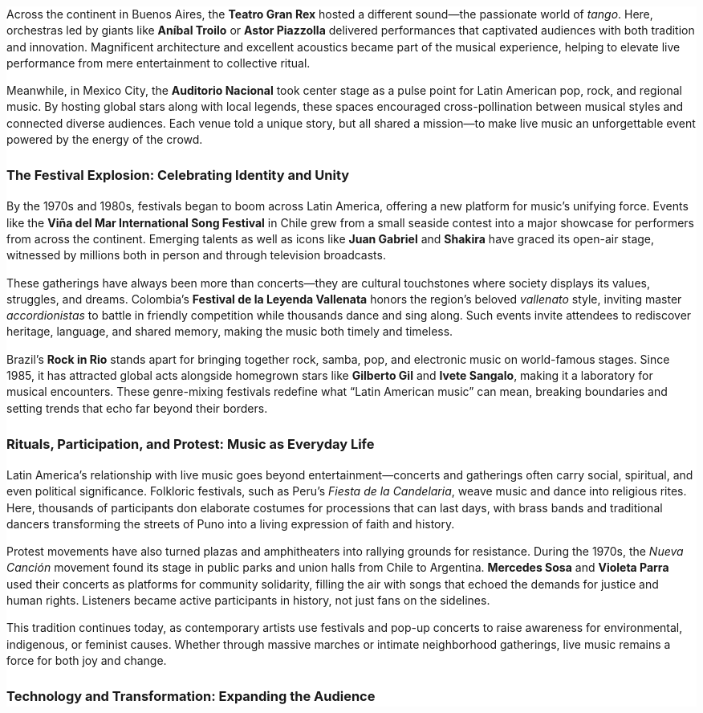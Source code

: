 Across the continent in Buenos Aires, the **Teatro Gran Rex** hosted a different sound—the
passionate world of _tango_. Here, orchestras led by giants like **Aníbal Troilo** or **Astor
Piazzolla** delivered performances that captivated audiences with both tradition and innovation.
Magnificent architecture and excellent acoustics became part of the musical experience, helping to
elevate live performance from mere entertainment to collective ritual.

Meanwhile, in Mexico City, the **Auditorio Nacional** took center stage as a pulse point for Latin
American pop, rock, and regional music. By hosting global stars along with local legends, these
spaces encouraged cross-pollination between musical styles and connected diverse audiences. Each
venue told a unique story, but all shared a mission—to make live music an unforgettable event
powered by the energy of the crowd.

### The Festival Explosion: Celebrating Identity and Unity

By the 1970s and 1980s, festivals began to boom across Latin America, offering a new platform for
music’s unifying force. Events like the **Viña del Mar International Song Festival** in Chile grew
from a small seaside contest into a major showcase for performers from across the continent.
Emerging talents as well as icons like **Juan Gabriel** and **Shakira** have graced its open-air
stage, witnessed by millions both in person and through television broadcasts.

These gatherings have always been more than concerts—they are cultural touchstones where society
displays its values, struggles, and dreams. Colombia’s **Festival de la Leyenda Vallenata** honors
the region’s beloved _vallenato_ style, inviting master _accordionistas_ to battle in friendly
competition while thousands dance and sing along. Such events invite attendees to rediscover
heritage, language, and shared memory, making the music both timely and timeless.

Brazil’s **Rock in Rio** stands apart for bringing together rock, samba, pop, and electronic music
on world-famous stages. Since 1985, it has attracted global acts alongside homegrown stars like
**Gilberto Gil** and **Ivete Sangalo**, making it a laboratory for musical encounters. These
genre-mixing festivals redefine what “Latin American music” can mean, breaking boundaries and
setting trends that echo far beyond their borders.

### Rituals, Participation, and Protest: Music as Everyday Life

Latin America’s relationship with live music goes beyond entertainment—concerts and gatherings often
carry social, spiritual, and even political significance. Folkloric festivals, such as Peru’s
_Fiesta de la Candelaria_, weave music and dance into religious rites. Here, thousands of
participants don elaborate costumes for processions that can last days, with brass bands and
traditional dancers transforming the streets of Puno into a living expression of faith and history.

Protest movements have also turned plazas and amphitheaters into rallying grounds for resistance.
During the 1970s, the _Nueva Canción_ movement found its stage in public parks and union halls from
Chile to Argentina. **Mercedes Sosa** and **Violeta Parra** used their concerts as platforms for
community solidarity, filling the air with songs that echoed the demands for justice and human
rights. Listeners became active participants in history, not just fans on the sidelines.

This tradition continues today, as contemporary artists use festivals and pop-up concerts to raise
awareness for environmental, indigenous, or feminist causes. Whether through massive marches or
intimate neighborhood gatherings, live music remains a force for both joy and change.

### Technology and Transformation: Expanding the Audience
